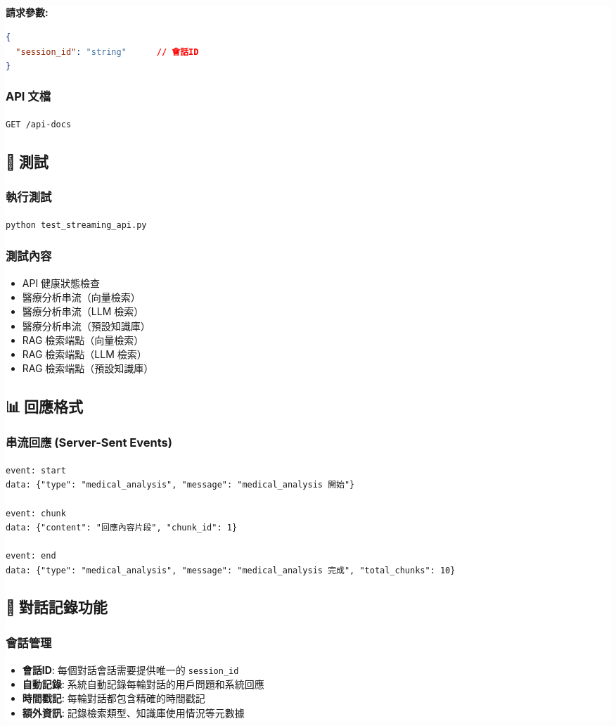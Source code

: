 **請求參數:**
```json
{
  "session_id": "string"      // 會話ID
}
```

### API 文檔
```
GET /api-docs
```

## 🧪 測試

### 執行測試
```bash
python test_streaming_api.py
```

### 測試內容
- API 健康狀態檢查
- 醫療分析串流（向量檢索）
- 醫療分析串流（LLM 檢索）
- 醫療分析串流（預設知識庫）
- RAG 檢索端點（向量檢索）
- RAG 檢索端點（LLM 檢索）
- RAG 檢索端點（預設知識庫）

## 📊 回應格式

### 串流回應 (Server-Sent Events)
```
event: start
data: {"type": "medical_analysis", "message": "medical_analysis 開始"}

event: chunk
data: {"content": "回應內容片段", "chunk_id": 1}

event: end
data: {"type": "medical_analysis", "message": "medical_analysis 完成", "total_chunks": 10}
```

## 💬 對話記錄功能

### 會話管理
- **會話ID**: 每個對話會話需要提供唯一的 `session_id`
- **自動記錄**: 系統自動記錄每輪對話的用戶問題和系統回應
- **時間戳記**: 每輪對話都包含精確的時間戳記
- **額外資訊**: 記錄檢索類型、知識庫使用情況等元數據
